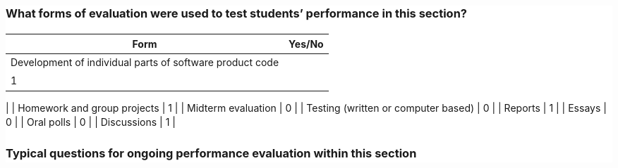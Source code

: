 
### What forms of evaluation were used to test students’ performance in this section?




| **Form** | **Yes/No** |
| --- | --- |
| Development of individual parts of software product code
 | 1
 |
| Homework and group projects
 | 1
 |
| Midterm evaluation
 | 0
 |
| Testing (written or computer based)
 | 0
 |
| Reports
 | 1
 |
| Essays
 | 0
 |
| Oral polls
 | 0
 |
| Discussions
 | 1
 |


### Typical questions for ongoing performance evaluation within this section
